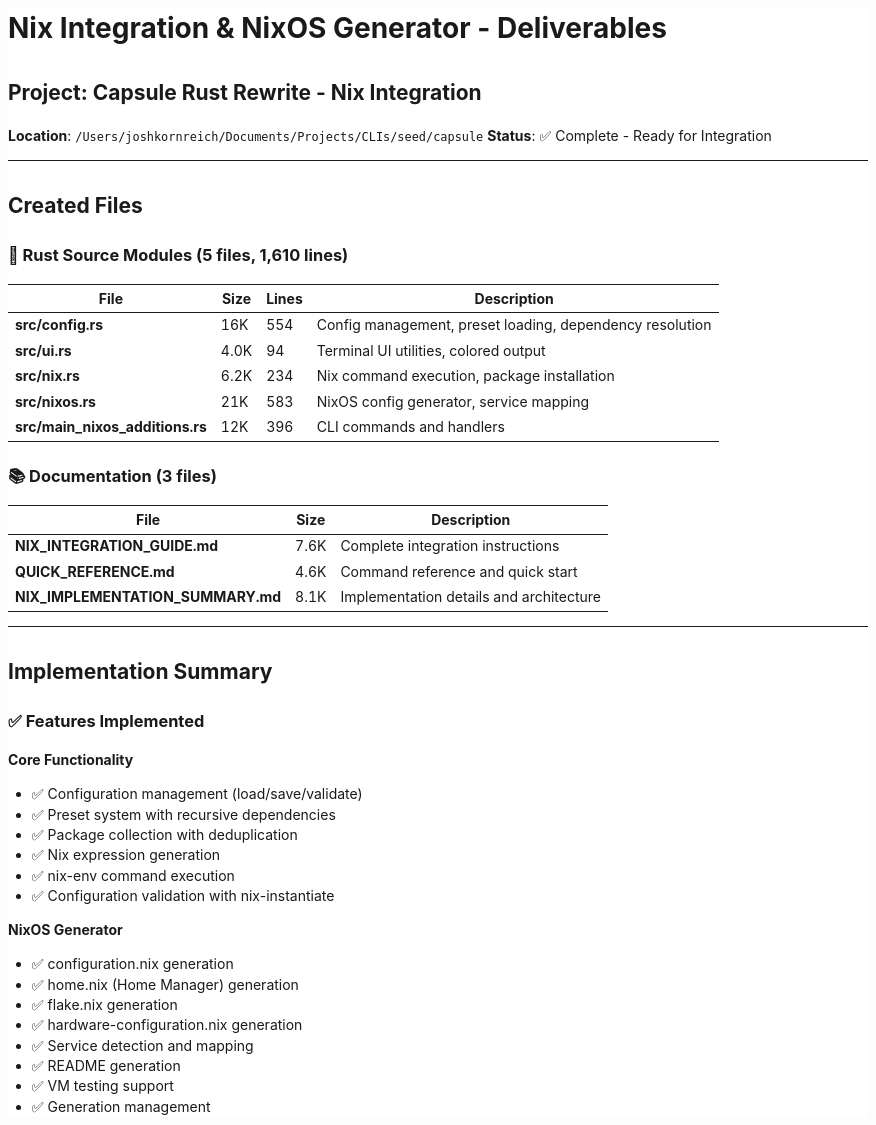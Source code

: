 # Nix Integration & NixOS Generator - Deliverables

## Project: Capsule Rust Rewrite - Nix Integration
**Location**: `/Users/joshkornreich/Documents/Projects/CLIs/seed/capsule`
**Status**: ✅ Complete - Ready for Integration

---

## Created Files

### 🦀 Rust Source Modules (5 files, 1,610 lines)

| File | Size | Lines | Description |
|------|------|-------|-------------|
| **src/config.rs** | 16K | 554 | Config management, preset loading, dependency resolution |
| **src/ui.rs** | 4.0K | 94 | Terminal UI utilities, colored output |
| **src/nix.rs** | 6.2K | 234 | Nix command execution, package installation |
| **src/nixos.rs** | 21K | 583 | NixOS config generator, service mapping |
| **src/main_nixos_additions.rs** | 12K | 396 | CLI commands and handlers |

### 📚 Documentation (3 files)

| File | Size | Description |
|------|------|-------------|
| **NIX_INTEGRATION_GUIDE.md** | 7.6K | Complete integration instructions |
| **QUICK_REFERENCE.md** | 4.6K | Command reference and quick start |
| **NIX_IMPLEMENTATION_SUMMARY.md** | 8.1K | Implementation details and architecture |

---

## Implementation Summary

### ✅ Features Implemented

**Core Functionality**
- ✅ Configuration management (load/save/validate)
- ✅ Preset system with recursive dependencies
- ✅ Package collection with deduplication
- ✅ Nix expression generation
- ✅ nix-env command execution
- ✅ Configuration validation with nix-instantiate

**NixOS Generator**
- ✅ configuration.nix generation
- ✅ home.nix (Home Manager) generation
- ✅ flake.nix generation
- ✅ hardware-configuration.nix generation
- ✅ Service detection and mapping
- ✅ README generation
- ✅ VM testing support
- ✅ Generation management
